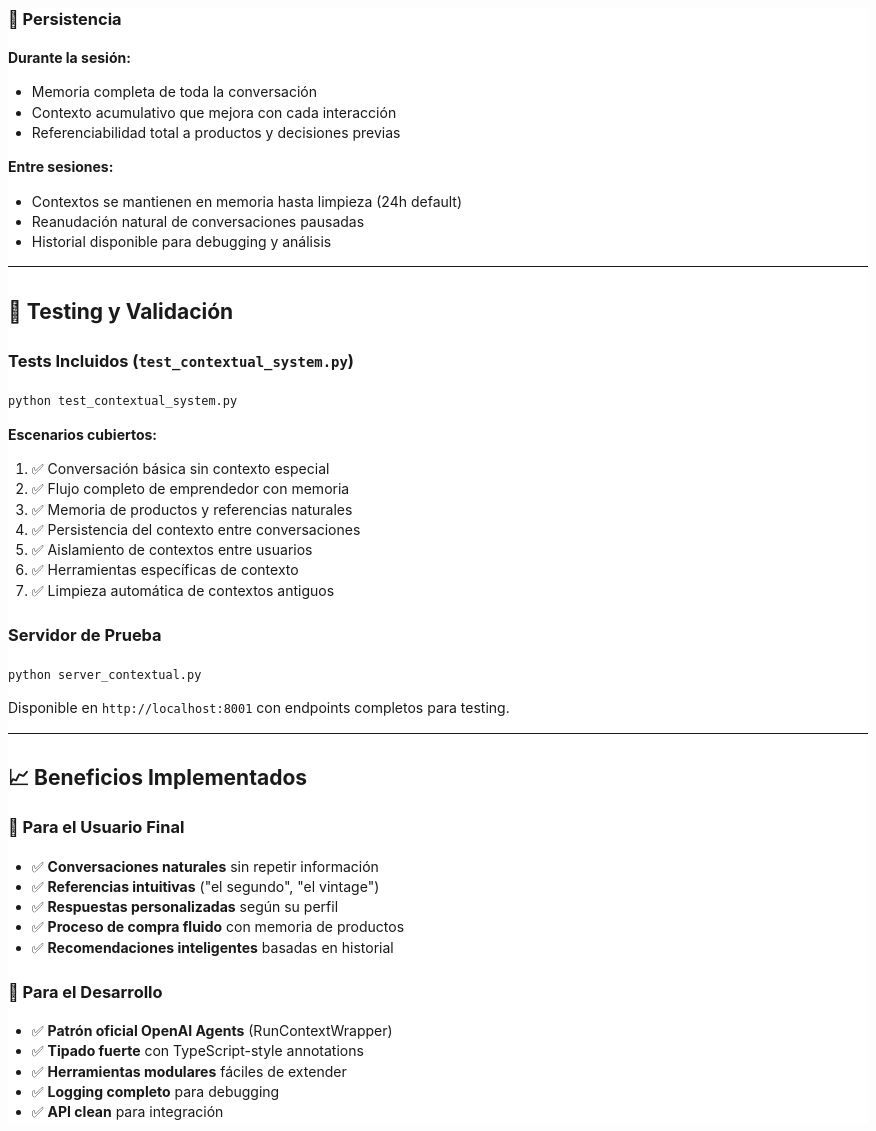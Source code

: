 ### **💾 Persistencia**

**Durante la sesión:**
- Memoria completa de toda la conversación
- Contexto acumulativo que mejora con cada interacción
- Referenciabilidad total a productos y decisiones previas

**Entre sesiones:**
- Contextos se mantienen en memoria hasta limpieza (24h default)
- Reanudación natural de conversaciones pausadas
- Historial disponible para debugging y análisis

---

## 🧪 **Testing y Validación**

### **Tests Incluidos (`test_contextual_system.py`)**

```bash
python test_contextual_system.py
```

**Escenarios cubiertos:**
1. ✅ Conversación básica sin contexto especial
2. ✅ Flujo completo de emprendedor con memoria
3. ✅ Memoria de productos y referencias naturales
4. ✅ Persistencia del contexto entre conversaciones
5. ✅ Aislamiento de contextos entre usuarios
6. ✅ Herramientas específicas de contexto
7. ✅ Limpieza automática de contextos antiguos

### **Servidor de Prueba**

```bash
python server_contextual.py
```

Disponible en `http://localhost:8001` con endpoints completos para testing.

---

## 📈 **Beneficios Implementados**

### **🎯 Para el Usuario Final**
- ✅ **Conversaciones naturales** sin repetir información
- ✅ **Referencias intuitivas** ("el segundo", "el vintage")  
- ✅ **Respuestas personalizadas** según su perfil
- ✅ **Proceso de compra fluido** con memoria de productos
- ✅ **Recomendaciones inteligentes** basadas en historial

### **🔧 Para el Desarrollo**
- ✅ **Patrón oficial OpenAI Agents** (RunContextWrapper)
- ✅ **Tipado fuerte** con TypeScript-style annotations
- ✅ **Herramientas modulares** fáciles de extender
- ✅ **Logging completo** para debugging
- ✅ **API clean** para integración
